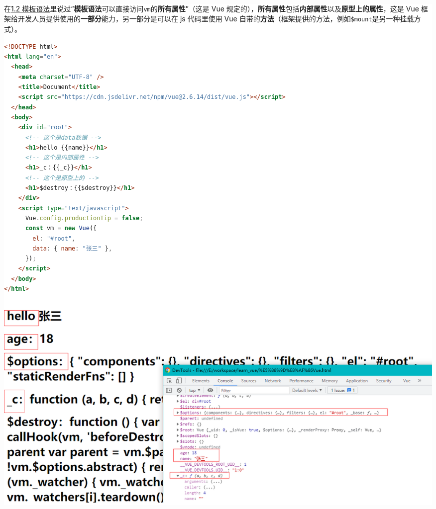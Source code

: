 在[1.2 模板语法](./1.vue基础.md#_1-2-模板语法)里说过“**模板语法**可以直接访问`vm`的**所有属性**”（这是 Vue 规定的），**所有属性**包括**内部属性**以及**原型上的属性**，这是 Vue 框架给开发人员提供使用的**一部分**能力，另一部分是可以在 js 代码里使用 Vue 自带的**方法**（框架提供的方法，例如`$mount`是另一种挂载方式）。

```html
<!DOCTYPE html>
<html lang="en">
  <head>
    <meta charset="UTF-8" />
    <title>Document</title>
    <script src="https://cdn.jsdelivr.net/npm/vue@2.6.14/dist/vue.js"></script>
  </head>
  <body>
    <div id="root">
      <!-- 这个是data数据 -->
      <h1>hello {{name}}</h1>
      <!-- 这个是内部属性 -->
      <h1>_c：{{_c}}</h1>
      <!-- 这个是原型上的 -->
      <h1>$destroy：{{$destroy}}</h1>
    </div>
    <script type="text/javascript">
      Vue.config.productionTip = false;
      const vm = new Vue({
        el: "#root",
        data: { name: "张三" },
      });
    </script>
  </body>
</html>
```

![访问vm属性](./img/1.vue基础/访问vm属性.png)
